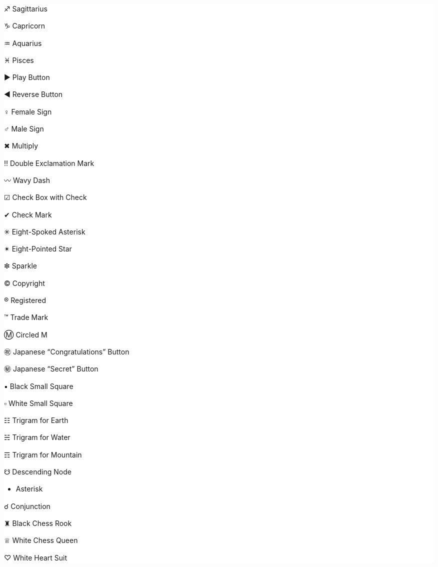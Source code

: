 ♐ Sagittarius

♑ Capricorn

♒ Aquarius

♓ Pisces

▶ Play Button

◀ Reverse Button

♀ Female Sign

♂ Male Sign

✖ Multiply

‼ Double Exclamation Mark

〰 Wavy Dash

☑ Check Box with Check

✔ Check Mark

✳ Eight-Spoked Asterisk

✴ Eight-Pointed Star

❇ Sparkle

© Copyright

® Registered

™ Trade Mark

Ⓜ Circled M

㊗ Japanese “Congratulations” Button

㊙ Japanese “Secret” Button

▪ Black Small Square

▫ White Small Square

☷ Trigram for Earth

☵ Trigram for Water

☶ Trigram for Mountain

☋ Descending Node

* Asterisk

☌ Conjunction

♜ Black Chess Rook

♕ White Chess Queen

♡ White Heart Suit
